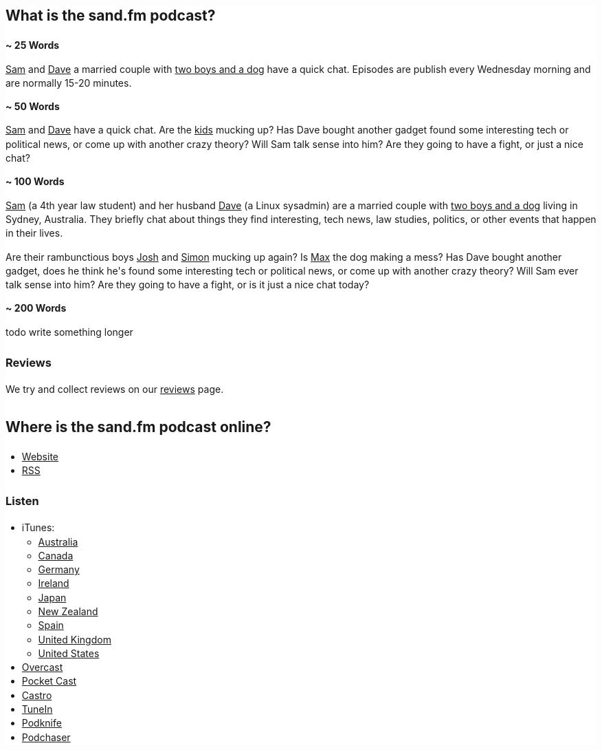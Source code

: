 ## What is the sand.fm podcast? ##

**~ 25 Words**

[Sam](/hosts/sam) and [Dave](/hosts/dave) a married couple with [two boys and a dog](/guests) have a quick chat.  Episodes are publish every Wednesday morning and are normally 15-20 minutes.

**~ 50 Words**

[Sam](/hosts/sam) and [Dave](/hosts/dave) have a quick chat. Are the [kids](/guests) mucking up? Has Dave bought another gadget found some interesting tech or political news, or come up with another crazy theory? Will Sam talk sense into him? Are they going to have a fight, or just a nice chat?

**~ 100 Words**

[Sam](/hosts/sam) (a 4th year law student) and her husband [Dave](/hosts/dave) (a Linux sysadmin) are a married couple with [two boys and a dog](/guests) living in Sydney, Australia. They briefly chat about things they find interesting, tech news, law studies, politics, or other events that happen in their lives.

Are their rambunctious boys [Josh](/guests/josh) and [Simon](/guests/simon) mucking up again? Is [Max](/guests/max) the dog making a mess? Has Dave bought another gadget, does he think he's found some interesting tech or political news, or come up with another crazy theory? Will Sam ever talk sense into him? Are they going to have a fight, or is it just a nice chat today?

**~ 200 Words**

todo write something longer

### Reviews ###

We try and collect reviews on our [reviews](/reviews) page.

## Where is the sand.fm podcast online? ##

* [Website](http://sand.fm/)
* [RSS](http://sand.fm/rss)

### Listen ###

* iTunes:
    * [Australia](https://itunes.apple.com/au/podcast/sand-fm/id1316003313?mt=2)
    * [Canada](https://itunes.apple.com/ca/podcast/sand-fm/id1316003313?mt=2)
    * [Germany](https://itunes.apple.com/de/podcast/sand-fm/id1316003313?mt=2)
    * [Ireland](https://itunes.apple.com/ie/podcast/sand-fm/id1316003313?mt=2)
    * [Japan](https://itunes.apple.com/jp/podcast/sand-fm/id1316003313?mt=2)
    * [New Zealand](https://itunes.apple.com/nz/podcast/sand-fm/id1316003313?mt=2)
    * [Spain](https://itunes.apple.com/es/podcast/sand-fm/id1316003313?mt=2)
    * [United Kingdom](https://itunes.apple.com/gb/podcast/sand-fm/id1316003313?mt=2)
    * [United States](https://itunes.apple.com/us/podcast/sand-fm/id1316003313?mt=2)
* [Overcast](https://overcast.fm/itunes1316003313/sand-fm)
* [Pocket Cast](http://pca.st/HqCi)
* [Castro](https://castro.fm/podcast/46c6a309-e451-480b-964b-b8062c181474)
* [TuneIn](https://tunein.com/radio/sadfm-p1101514/)
* [Podknife](https://podknife.com/podcasts/6932)
* [Podchaser](https://www.podchaser.com/sadfm)
